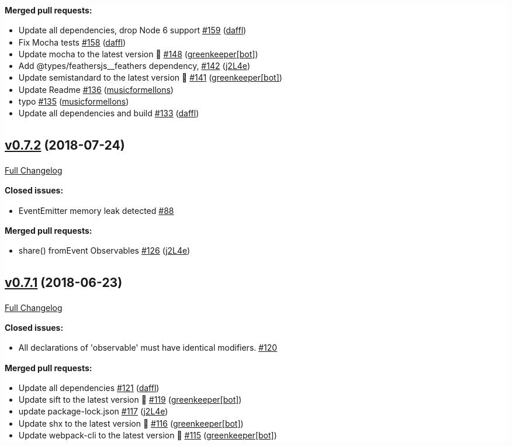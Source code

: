 **Merged pull requests:**

- Update all dependencies, drop Node 6 support [\#159](https://github.com/feathersjs-ecosystem/feathers-reactive/pull/159) ([daffl](https://github.com/daffl))
- Fix Mocha tests [\#158](https://github.com/feathersjs-ecosystem/feathers-reactive/pull/158) ([daffl](https://github.com/daffl))
- Update mocha to the latest version 🚀 [\#148](https://github.com/feathersjs-ecosystem/feathers-reactive/pull/148) ([greenkeeper[bot]](https://github.com/apps/greenkeeper))
- Add @types/feathersjs\_\_feathers dependency, [\#142](https://github.com/feathersjs-ecosystem/feathers-reactive/pull/142) ([j2L4e](https://github.com/j2L4e))
- Update semistandard to the latest version 🚀 [\#141](https://github.com/feathersjs-ecosystem/feathers-reactive/pull/141) ([greenkeeper[bot]](https://github.com/apps/greenkeeper))
- Update Readme [\#136](https://github.com/feathersjs-ecosystem/feathers-reactive/pull/136) ([musicformellons](https://github.com/musicformellons))
- typo [\#135](https://github.com/feathersjs-ecosystem/feathers-reactive/pull/135) ([musicformellons](https://github.com/musicformellons))
- Update all dependencies and build [\#133](https://github.com/feathersjs-ecosystem/feathers-reactive/pull/133) ([daffl](https://github.com/daffl))

## [v0.7.2](https://github.com/feathersjs-ecosystem/feathers-reactive/tree/v0.7.2) (2018-07-24)
[Full Changelog](https://github.com/feathersjs-ecosystem/feathers-reactive/compare/v0.7.1...v0.7.2)

**Closed issues:**

- EventEmitter memory leak detected [\#88](https://github.com/feathersjs-ecosystem/feathers-reactive/issues/88)

**Merged pull requests:**

- share\(\) fromEvent Observables [\#126](https://github.com/feathersjs-ecosystem/feathers-reactive/pull/126) ([j2L4e](https://github.com/j2L4e))

## [v0.7.1](https://github.com/feathersjs-ecosystem/feathers-reactive/tree/v0.7.1) (2018-06-23)
[Full Changelog](https://github.com/feathersjs-ecosystem/feathers-reactive/compare/v0.7.0...v0.7.1)

**Closed issues:**

- All declarations of 'observable' must have identical modifiers. [\#120](https://github.com/feathersjs-ecosystem/feathers-reactive/issues/120)

**Merged pull requests:**

- Update all dependencies [\#121](https://github.com/feathersjs-ecosystem/feathers-reactive/pull/121) ([daffl](https://github.com/daffl))
- Update sift to the latest version 🚀 [\#119](https://github.com/feathersjs-ecosystem/feathers-reactive/pull/119) ([greenkeeper[bot]](https://github.com/apps/greenkeeper))
- update package-lock.json [\#117](https://github.com/feathersjs-ecosystem/feathers-reactive/pull/117) ([j2L4e](https://github.com/j2L4e))
- Update shx to the latest version 🚀 [\#116](https://github.com/feathersjs-ecosystem/feathers-reactive/pull/116) ([greenkeeper[bot]](https://github.com/apps/greenkeeper))
- Update webpack-cli to the latest version 🚀 [\#115](https://github.com/feathersjs-ecosystem/feathers-reactive/pull/115) ([greenkeeper[bot]](https://github.com/apps/greenkeeper))
